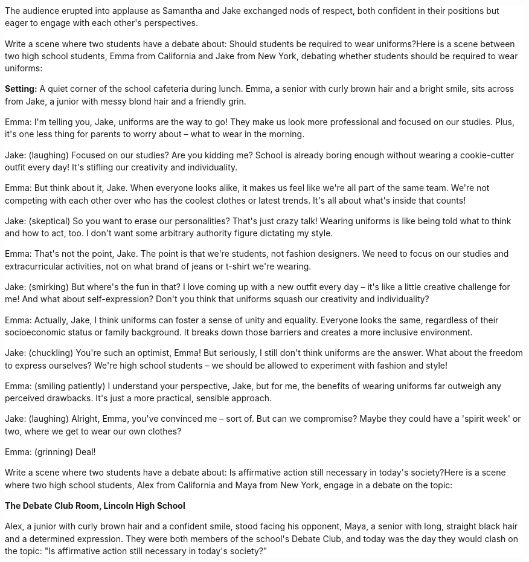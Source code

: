 The audience erupted into applause as Samantha and Jake exchanged nods of respect, both confident in their positions but eager to engage with each other's perspectives.
<end>

Write a scene where two students have a debate about: Should students be required to wear uniforms?<start>Here is a scene between two high school students, Emma from California and Jake from New York, debating whether students should be required to wear uniforms:

**Setting:** A quiet corner of the school cafeteria during lunch. Emma, a senior with curly brown hair and a bright smile, sits across from Jake, a junior with messy blond hair and a friendly grin.

Emma: I'm telling you, Jake, uniforms are the way to go! They make us look more professional and focused on our studies. Plus, it's one less thing for parents to worry about – what to wear in the morning.

Jake: (laughing) Focused on our studies? Are you kidding me? School is already boring enough without wearing a cookie-cutter outfit every day! It's stifling our creativity and individuality.

Emma: But think about it, Jake. When everyone looks alike, it makes us feel like we're all part of the same team. We're not competing with each other over who has the coolest clothes or latest trends. It's all about what's inside that counts!

Jake: (skeptical) So you want to erase our personalities? That's just crazy talk! Wearing uniforms is like being told what to think and how to act, too. I don't want some arbitrary authority figure dictating my style.

Emma: That's not the point, Jake. The point is that we're students, not fashion designers. We need to focus on our studies and extracurricular activities, not on what brand of jeans or t-shirt we're wearing.

Jake: (smirking) But where's the fun in that? I love coming up with a new outfit every day – it's like a little creative challenge for me! And what about self-expression? Don't you think that uniforms squash our creativity and individuality?

Emma: Actually, Jake, I think uniforms can foster a sense of unity and equality. Everyone looks the same, regardless of their socioeconomic status or family background. It breaks down those barriers and creates a more inclusive environment.

Jake: (chuckling) You're such an optimist, Emma! But seriously, I still don't think uniforms are the answer. What about the freedom to express ourselves? We're high school students – we should be allowed to experiment with fashion and style!

Emma: (smiling patiently) I understand your perspective, Jake, but for me, the benefits of wearing uniforms far outweigh any perceived drawbacks. It's just a more practical, sensible approach.

Jake: (laughing) Alright, Emma, you've convinced me – sort of. But can we compromise? Maybe they could have a 'spirit week' or two, where we get to wear our own clothes?

Emma: (grinning) Deal!
<end>

Write a scene where two students have a debate about: Is affirmative action still necessary in today's society?<start>Here is a scene where two high school students, Alex from California and Maya from New York, engage in a debate on the topic:

**The Debate Club Room, Lincoln High School**

Alex, a junior with curly brown hair and a confident smile, stood facing his opponent, Maya, a senior with long, straight black hair and a determined expression. They were both members of the school's Debate Club, and today was the day they would clash on the topic: "Is affirmative action still necessary in today's society?"
